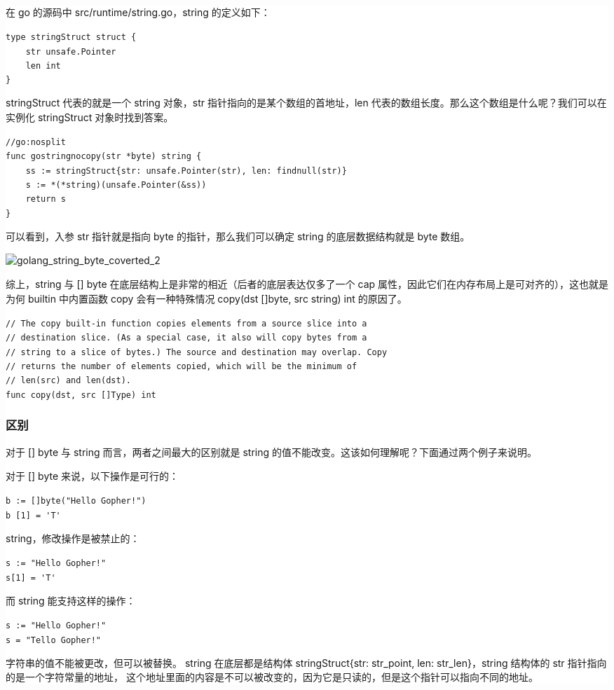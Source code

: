 在 go 的源码中 src/runtime/string.go，string 的定义如下：
``` golang
type stringStruct struct {
    str unsafe.Pointer
    len int
}
```
stringStruct 代表的就是一个 string 对象，str 指针指向的是某个数组的首地址，len 代表的数组长度。那么这个数组是什么呢？我们可以在实例化 stringStruct 对象时找到答案。
``` golang
//go:nosplit
func gostringnocopy(str *byte) string {
    ss := stringStruct{str: unsafe.Pointer(str), len: findnull(str)}
    s := *(*string)(unsafe.Pointer(&ss))
    return s
}
```
可以看到，入参 str 指针就是指向 byte 的指针，那么我们可以确定 string 的底层数据结构就是 byte 数组。

![golang_string_byte_coverted_2](https://cdn.jsdelivr.net/gh/Lewinz/lewinz.github.io@master/images/posts/golang_string_byte_coverted_2.png)

综上，string 与 [] byte 在底层结构上是非常的相近（后者的底层表达仅多了一个 cap 属性，因此它们在内存布局上是可对齐的），这也就是为何 builtin 中内置函数 copy 会有一种特殊情况 copy(dst []byte, src string) int 的原因了。
``` golang
// The copy built-in function copies elements from a source slice into a
// destination slice. (As a special case, it also will copy bytes from a
// string to a slice of bytes.) The source and destination may overlap. Copy
// returns the number of elements copied, which will be the minimum of
// len(src) and len(dst).
func copy(dst, src []Type) int
```
### 区别
对于 [] byte 与 string 而言，两者之间最大的区别就是 string 的值不能改变。这该如何理解呢？下面通过两个例子来说明。

对于 [] byte 来说，以下操作是可行的：
``` golang
b := []byte("Hello Gopher!")
b [1] = 'T'
```

string，修改操作是被禁止的：
``` golang
s := "Hello Gopher!"
s[1] = 'T'
```

而 string 能支持这样的操作：
``` golang
s := "Hello Gopher!"
s = "Tello Gopher!"
```

字符串的值不能被更改，但可以被替换。 string 在底层都是结构体 stringStruct{str: str_point, len: str_len}，string 结构体的 str 指针指向的是一个字符常量的地址， 这个地址里面的内容是不可以被改变的，因为它是只读的，但是这个指针可以指向不同的地址。
